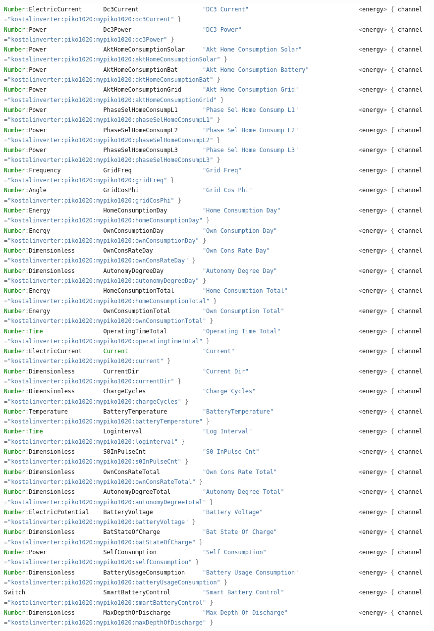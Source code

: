```java
Number:ElectricCurrent      Dc3Current                  "DC3 Current"                               <energy> { channel="kostalinverter:piko1020:mypiko1020:dc3Current" }
Number:Power                Dc3Power                    "DC3 Power"                                 <energy> { channel="kostalinverter:piko1020:mypiko1020:dc3Power" }
Number:Power                AktHomeConsumptionSolar     "Akt Home Consumption Solar"                <energy> { channel="kostalinverter:piko1020:mypiko1020:aktHomeConsumptionSolar" }
Number:Power                AktHomeConsumptionBat       "Akt Home Consumption Battery"              <energy> { channel="kostalinverter:piko1020:mypiko1020:aktHomeConsumptionBat" }
Number:Power                AktHomeConsumptionGrid      "Akt Home Consumption Grid"                 <energy> { channel="kostalinverter:piko1020:mypiko1020:aktHomeConsumptionGrid" }
Number:Power                PhaseSelHomeConsumpL1       "Phase Sel Home Consump L1"                 <energy> { channel="kostalinverter:piko1020:mypiko1020:phaseSelHomeConsumpL1" }
Number:Power                PhaseSelHomeConsumpL2       "Phase Sel Home Consump L2"                 <energy> { channel="kostalinverter:piko1020:mypiko1020:phaseSelHomeConsumpL2" }
Number:Power                PhaseSelHomeConsumpL3       "Phase Sel Home Consump L3"                 <energy> { channel="kostalinverter:piko1020:mypiko1020:phaseSelHomeConsumpL3" }
Number:Frequency            GridFreq                    "Grid Freq"                                 <energy> { channel="kostalinverter:piko1020:mypiko1020:gridFreq" }
Number:Angle                GridCosPhi                  "Grid Cos Phi"                              <energy> { channel="kostalinverter:piko1020:mypiko1020:gridCosPhi" }
Number:Energy               HomeConsumptionDay          "Home Consumption Day"                      <energy> { channel="kostalinverter:piko1020:mypiko1020:homeConsumptionDay" } 
Number:Energy               OwnConsumptionDay           "Own Consumption Day"                       <energy> { channel="kostalinverter:piko1020:mypiko1020:ownConsumptionDay" } 
Number:Dimensionless        OwnConsRateDay              "Own Cons Rate Day"                         <energy> { channel="kostalinverter:piko1020:mypiko1020:ownConsRateDay" } 
Number:Dimensionless        AutonomyDegreeDay           "Autonomy Degree Day"                       <energy> { channel="kostalinverter:piko1020:mypiko1020:autonomyDegreeDay" }
Number:Energy               HomeConsumptionTotal        "Home Consumption Total"                    <energy> { channel="kostalinverter:piko1020:mypiko1020:homeConsumptionTotal" } 
Number:Energy               OwnConsumptionTotal         "Own Consumption Total"                     <energy> { channel="kostalinverter:piko1020:mypiko1020:ownConsumptionTotal" } 
Number:Time                 OperatingTimeTotal          "Operating Time Total"                      <energy> { channel="kostalinverter:piko1020:mypiko1020:operatingTimeTotal" }
Number:ElectricCurrent      Current                     "Current"                                   <energy> { channel="kostalinverter:piko1020:mypiko1020:current" }
Number:Dimensionless        CurrentDir                  "Current Dir"                               <energy> { channel="kostalinverter:piko1020:mypiko1020:currentDir" }
Number:Dimensionless        ChargeCycles                "Charge Cycles"                             <energy> { channel="kostalinverter:piko1020:mypiko1020:chargeCycles" }
Number:Temperature          BatteryTemperature          "BatteryTemperature"                        <energy> { channel="kostalinverter:piko1020:mypiko1020:batteryTemperature" }
Number:Time                 Loginterval                 "Log Interval"                              <energy> { channel="kostalinverter:piko1020:mypiko1020:loginterval" }
Number:Dimensionless        S0InPulseCnt                "S0 InPulse Cnt"                            <energy> { channel="kostalinverter:piko1020:mypiko1020:s0InPulseCnt" }
Number:Dimensionless        OwnConsRateTotal            "Own Cons Rate Total"                       <energy> { channel="kostalinverter:piko1020:mypiko1020:ownConsRateTotal" } 
Number:Dimensionless        AutonomyDegreeTotal         "Autonomy Degree Total"                     <energy> { channel="kostalinverter:piko1020:mypiko1020:autonomyDegreeTotal" } 
Number:ElectricPotential    BatteryVoltage              "Battery Voltage"                           <energy> { channel="kostalinverter:piko1020:mypiko1020:batteryVoltage" }
Number:Dimensionless        BatStateOfCharge            "Bat State Of Charge"                       <energy> { channel="kostalinverter:piko1020:mypiko1020:batStateOfCharge" }
Number:Power                SelfConsumption             "Self Consumption"                          <energy> { channel="kostalinverter:piko1020:mypiko1020:selfConsumption" }
Number:Dimensionless        BatteryUsageConsumption     "Battery Usage Consumption"                 <energy> { channel="kostalinverter:piko1020:mypiko1020:batteryUsageConsumption" }
Switch                      SmartBatteryControl         "Smart Battery Control"                     <energy> { channel="kostalinverter:piko1020:mypiko1020:smartBatteryControl" }
Number:Dimensionless        MaxDepthOfDischarge         "Max Depth Of Discharge"                    <energy> { channel="kostalinverter:piko1020:mypiko1020:maxDepthOfDischarge" }
```